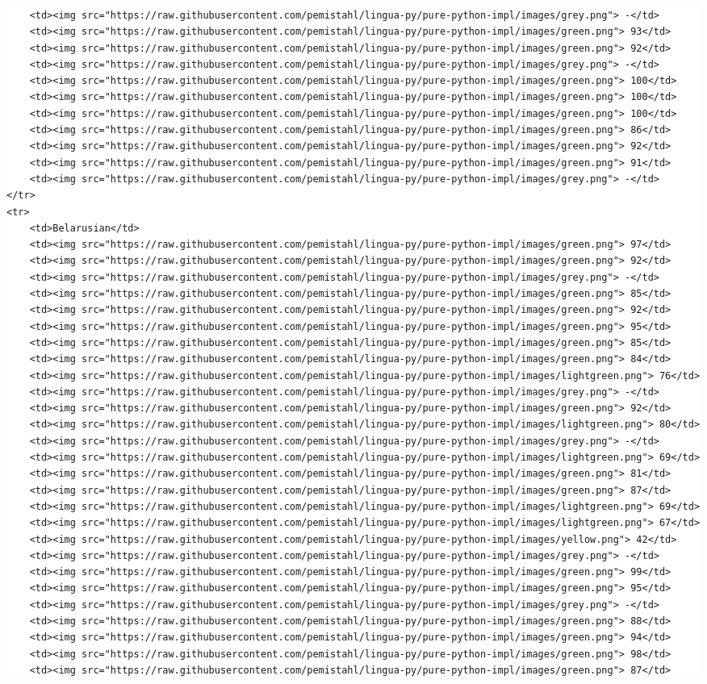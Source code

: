 		<td><img src="https://raw.githubusercontent.com/pemistahl/lingua-py/pure-python-impl/images/grey.png"> -</td>
		<td><img src="https://raw.githubusercontent.com/pemistahl/lingua-py/pure-python-impl/images/green.png"> 93</td>
		<td><img src="https://raw.githubusercontent.com/pemistahl/lingua-py/pure-python-impl/images/green.png"> 92</td>
		<td><img src="https://raw.githubusercontent.com/pemistahl/lingua-py/pure-python-impl/images/grey.png"> -</td>
		<td><img src="https://raw.githubusercontent.com/pemistahl/lingua-py/pure-python-impl/images/green.png"> 100</td>
		<td><img src="https://raw.githubusercontent.com/pemistahl/lingua-py/pure-python-impl/images/green.png"> 100</td>
		<td><img src="https://raw.githubusercontent.com/pemistahl/lingua-py/pure-python-impl/images/green.png"> 100</td>
		<td><img src="https://raw.githubusercontent.com/pemistahl/lingua-py/pure-python-impl/images/green.png"> 86</td>
		<td><img src="https://raw.githubusercontent.com/pemistahl/lingua-py/pure-python-impl/images/green.png"> 92</td>
		<td><img src="https://raw.githubusercontent.com/pemistahl/lingua-py/pure-python-impl/images/green.png"> 91</td>
		<td><img src="https://raw.githubusercontent.com/pemistahl/lingua-py/pure-python-impl/images/grey.png"> -</td>
	</tr>
	<tr>
		<td>Belarusian</td>
		<td><img src="https://raw.githubusercontent.com/pemistahl/lingua-py/pure-python-impl/images/green.png"> 97</td>
		<td><img src="https://raw.githubusercontent.com/pemistahl/lingua-py/pure-python-impl/images/green.png"> 92</td>
		<td><img src="https://raw.githubusercontent.com/pemistahl/lingua-py/pure-python-impl/images/grey.png"> -</td>
		<td><img src="https://raw.githubusercontent.com/pemistahl/lingua-py/pure-python-impl/images/green.png"> 85</td>
		<td><img src="https://raw.githubusercontent.com/pemistahl/lingua-py/pure-python-impl/images/green.png"> 92</td>
		<td><img src="https://raw.githubusercontent.com/pemistahl/lingua-py/pure-python-impl/images/green.png"> 95</td>
		<td><img src="https://raw.githubusercontent.com/pemistahl/lingua-py/pure-python-impl/images/green.png"> 85</td>
		<td><img src="https://raw.githubusercontent.com/pemistahl/lingua-py/pure-python-impl/images/green.png"> 84</td>
		<td><img src="https://raw.githubusercontent.com/pemistahl/lingua-py/pure-python-impl/images/lightgreen.png"> 76</td>
		<td><img src="https://raw.githubusercontent.com/pemistahl/lingua-py/pure-python-impl/images/grey.png"> -</td>
		<td><img src="https://raw.githubusercontent.com/pemistahl/lingua-py/pure-python-impl/images/green.png"> 92</td>
		<td><img src="https://raw.githubusercontent.com/pemistahl/lingua-py/pure-python-impl/images/lightgreen.png"> 80</td>
		<td><img src="https://raw.githubusercontent.com/pemistahl/lingua-py/pure-python-impl/images/grey.png"> -</td>
		<td><img src="https://raw.githubusercontent.com/pemistahl/lingua-py/pure-python-impl/images/lightgreen.png"> 69</td>
		<td><img src="https://raw.githubusercontent.com/pemistahl/lingua-py/pure-python-impl/images/green.png"> 81</td>
		<td><img src="https://raw.githubusercontent.com/pemistahl/lingua-py/pure-python-impl/images/green.png"> 87</td>
		<td><img src="https://raw.githubusercontent.com/pemistahl/lingua-py/pure-python-impl/images/lightgreen.png"> 69</td>
		<td><img src="https://raw.githubusercontent.com/pemistahl/lingua-py/pure-python-impl/images/lightgreen.png"> 67</td>
		<td><img src="https://raw.githubusercontent.com/pemistahl/lingua-py/pure-python-impl/images/yellow.png"> 42</td>
		<td><img src="https://raw.githubusercontent.com/pemistahl/lingua-py/pure-python-impl/images/grey.png"> -</td>
		<td><img src="https://raw.githubusercontent.com/pemistahl/lingua-py/pure-python-impl/images/green.png"> 99</td>
		<td><img src="https://raw.githubusercontent.com/pemistahl/lingua-py/pure-python-impl/images/green.png"> 95</td>
		<td><img src="https://raw.githubusercontent.com/pemistahl/lingua-py/pure-python-impl/images/grey.png"> -</td>
		<td><img src="https://raw.githubusercontent.com/pemistahl/lingua-py/pure-python-impl/images/green.png"> 88</td>
		<td><img src="https://raw.githubusercontent.com/pemistahl/lingua-py/pure-python-impl/images/green.png"> 94</td>
		<td><img src="https://raw.githubusercontent.com/pemistahl/lingua-py/pure-python-impl/images/green.png"> 98</td>
		<td><img src="https://raw.githubusercontent.com/pemistahl/lingua-py/pure-python-impl/images/green.png"> 87</td>